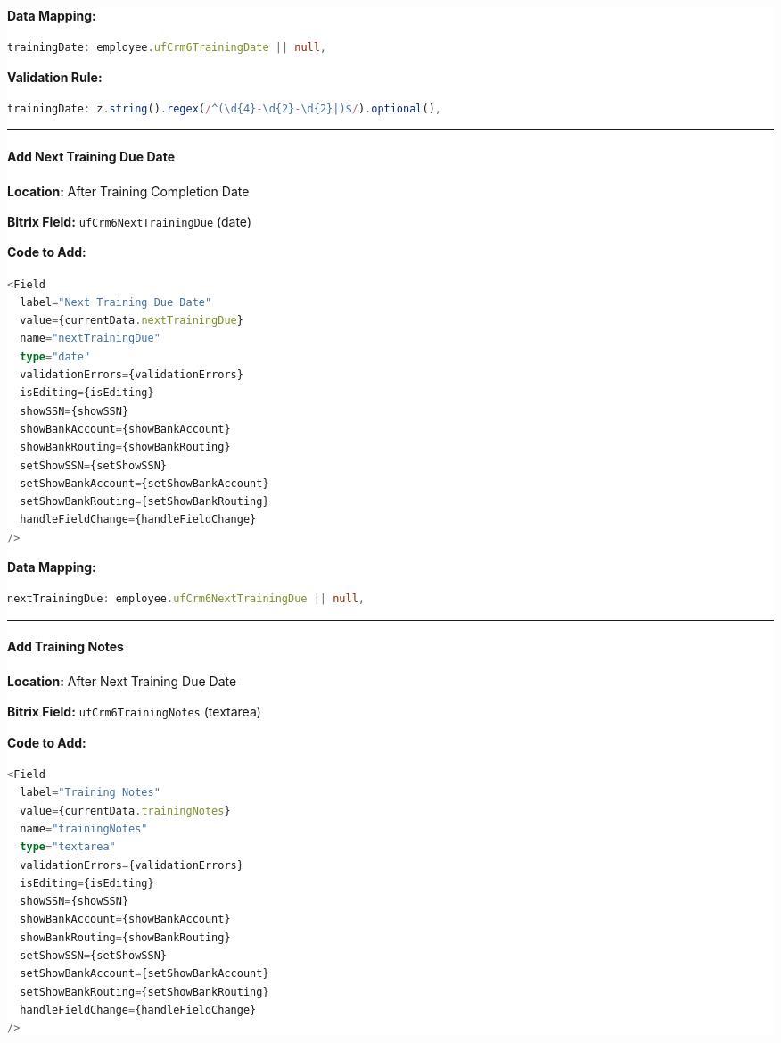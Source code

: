 **Data Mapping:**
```typescript
trainingDate: employee.ufCrm6TrainingDate || null,
```

**Validation Rule:**
```typescript
trainingDate: z.string().regex(/^(\d{4}-\d{2}-\d{2}|)$/).optional(),
```

---

#### Add Next Training Due Date

**Location:** After Training Completion Date

**Bitrix Field:** `ufCrm6NextTrainingDue` (date)

**Code to Add:**
```typescript
<Field
  label="Next Training Due Date"
  value={currentData.nextTrainingDue}
  name="nextTrainingDue"
  type="date"
  validationErrors={validationErrors}
  isEditing={isEditing}
  showSSN={showSSN}
  showBankAccount={showBankAccount}
  showBankRouting={showBankRouting}
  setShowSSN={setShowSSN}
  setShowBankAccount={setShowBankAccount}
  setShowBankRouting={setShowBankRouting}
  handleFieldChange={handleFieldChange}
/>
```

**Data Mapping:**
```typescript
nextTrainingDue: employee.ufCrm6NextTrainingDue || null,
```

---

#### Add Training Notes

**Location:** After Next Training Due Date

**Bitrix Field:** `ufCrm6TrainingNotes` (textarea)

**Code to Add:**
```typescript
<Field
  label="Training Notes"
  value={currentData.trainingNotes}
  name="trainingNotes"
  type="textarea"
  validationErrors={validationErrors}
  isEditing={isEditing}
  showSSN={showSSN}
  showBankAccount={showBankAccount}
  showBankRouting={showBankRouting}
  setShowSSN={setShowSSN}
  setShowBankAccount={setShowBankAccount}
  setShowBankRouting={setShowBankRouting}
  handleFieldChange={handleFieldChange}
/>
```
